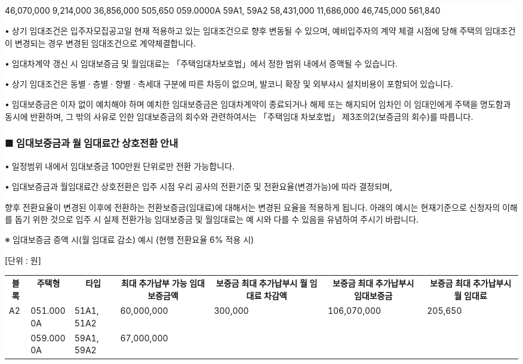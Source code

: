 <td>46,070,000</td>
<td>9,214,000</td>
<td>36,856,000</td>
<td>505,650</td>
</tr>
<tr>
<td>059.0000A</td>
<td>59A1, 59A2</td>
<td>58,431,000</td>
<td>11,686,000</td>
<td>46,745,000</td>
<td>561,840</td>
</tr>
</table>


• 상기 임대조건은 입주자모집공고일 현재 적용하고 있는 임대조건으로 향후 변동될 수 있으며, 예비입주자의 계약
체결 시점에 당해 주택의 임대조건이 변경되는 경우 변경된 임대조건으로 계약체결합니다.

• 임대차계약 갱신 시 임대보증금 및 월임대료는 「주택임대차보호법」에서 정한 범위 내에서 증액될 수 있습니다.

• 상기 임대조건은 동별 · 층별 · 향별 · 측세대 구분에 따른 차등이 없으며, 발코니 확장 및 외부샤시 설치비용이
포함되어 있습니다.

• 임대보증금은 이자 없이 예치해야 하며 예치한 임대보증금은 임대차계약이 종료되거나 해제 또는 해지되어 임차인
이 임대인에게 주택을 명도함과 동시에 반환하며, 그 밖의 사유로 인한 임대보증금의 회수와 관련하여서는 「주택임대
차보호법」 제3조의2(보증금의 회수)를 따릅니다.


### ■ 임대보증금과 월 임대료간 상호전환 안내

• 일정범위 내에서 임대보증금 100만원 단위로만 전환 가능합니다.

• 임대보증금과 월임대료간 상호전환은 입주 시점 우리 공사의 전환기준 및 전환요율(변경가능)에 따라 결정되며,




향후 전환요율이 변경된 이후에 전환하는 전환보증금(임대료)에 대해서는 변경된 요율을 적용하게 됩니다. 아래의
예시는 현재기준으로 신청자의 이해를 돕기 위한 것으로 입주 시 실제 전환가능 임대보증금 및 월임대료는 예
시와 다를 수 있음을 유념하여 주시기 바랍니다.

※ 임대보증금 증액 시(월 임대료 감소) 예시 (현행 전환요율 6% 적용 시)

[단위 : 원]


<table>
<tr>
<th>블록</th>
<th>주택형</th>
<th>타입</th>
<th>최대 추가납부 가능 임대보증금액</th>
<th>보증금 최대 추가납부시 월 임대료 차감액</th>
<th>보증금 최대 추가납부시 임대보증금</th>
<th>보증금 최대 추가납부시 월 임대료</th>
</tr>
<tr>
<td rowspan="2">A2</td>
<td>051.0000A</td>
<td>51A1, 51A2</td>
<td>60,000,000</td>
<td>300,000</td>
<td>106,070,000</td>
<td>205,650</td>
</tr>
<tr>
<td>059.0000A</td>
<td>59A1, 59A2</td>
<td>67,000,000</td>